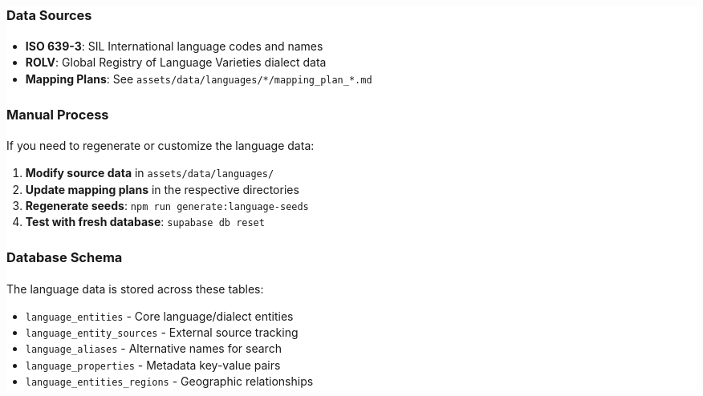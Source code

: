 ### Data Sources

- **ISO 639-3**: SIL International language codes and names
- **ROLV**: Global Registry of Language Varieties dialect data
- **Mapping Plans**: See `assets/data/languages/*/mapping_plan_*.md`

### Manual Process

If you need to regenerate or customize the language data:

1. **Modify source data** in `assets/data/languages/`
2. **Update mapping plans** in the respective directories
3. **Regenerate seeds**: `npm run generate:language-seeds`
4. **Test with fresh database**: `supabase db reset`

### Database Schema

The language data is stored across these tables:

- `language_entities` - Core language/dialect entities
- `language_entity_sources` - External source tracking
- `language_aliases` - Alternative names for search
- `language_properties` - Metadata key-value pairs
- `language_entities_regions` - Geographic relationships
